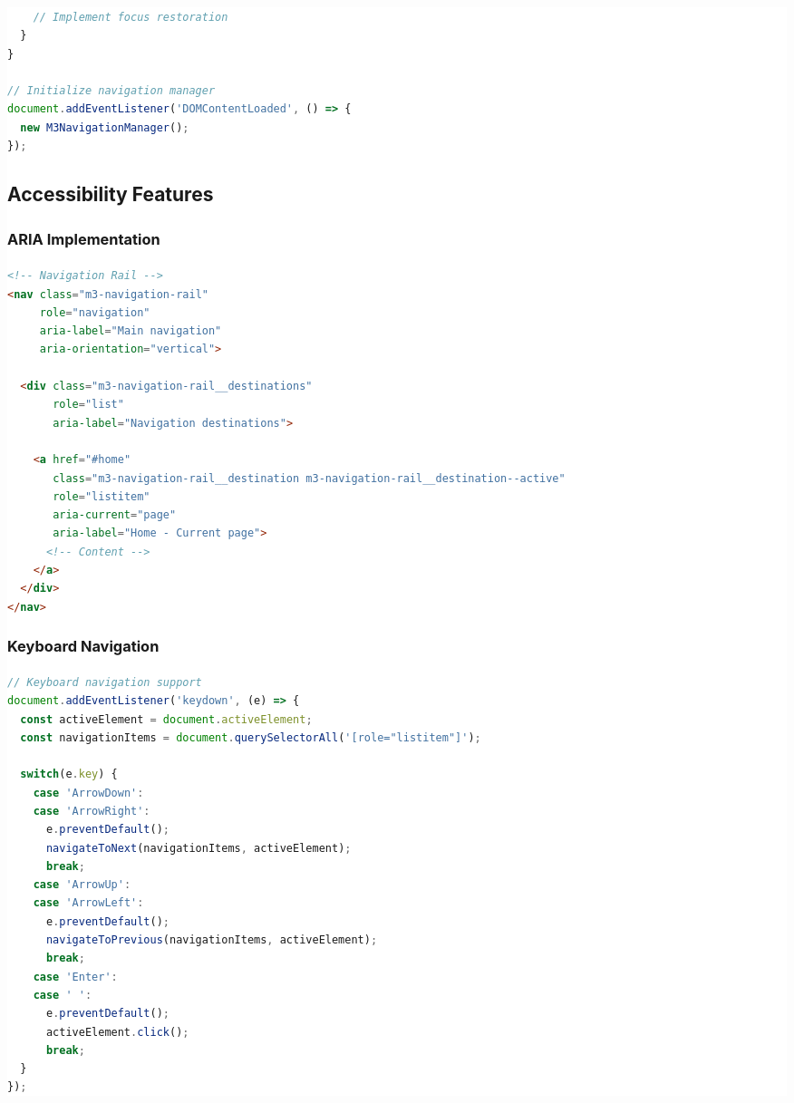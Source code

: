 ```javascript
    // Implement focus restoration
  }
}

// Initialize navigation manager
document.addEventListener('DOMContentLoaded', () => {
  new M3NavigationManager();
});
```

## Accessibility Features

### ARIA Implementation
```html
<!-- Navigation Rail -->
<nav class="m3-navigation-rail" 
     role="navigation" 
     aria-label="Main navigation"
     aria-orientation="vertical">
  
  <div class="m3-navigation-rail__destinations" 
       role="list" 
       aria-label="Navigation destinations">
    
    <a href="#home" 
       class="m3-navigation-rail__destination m3-navigation-rail__destination--active"
       role="listitem"
       aria-current="page"
       aria-label="Home - Current page">
      <!-- Content -->
    </a>
  </div>
</nav>
```

### Keyboard Navigation
```javascript
// Keyboard navigation support
document.addEventListener('keydown', (e) => {
  const activeElement = document.activeElement;
  const navigationItems = document.querySelectorAll('[role="listitem"]');
  
  switch(e.key) {
    case 'ArrowDown':
    case 'ArrowRight':
      e.preventDefault();
      navigateToNext(navigationItems, activeElement);
      break;
    case 'ArrowUp':
    case 'ArrowLeft':
      e.preventDefault();
      navigateToPrevious(navigationItems, activeElement);
      break;
    case 'Enter':
    case ' ':
      e.preventDefault();
      activeElement.click();
      break;
  }
});
```
